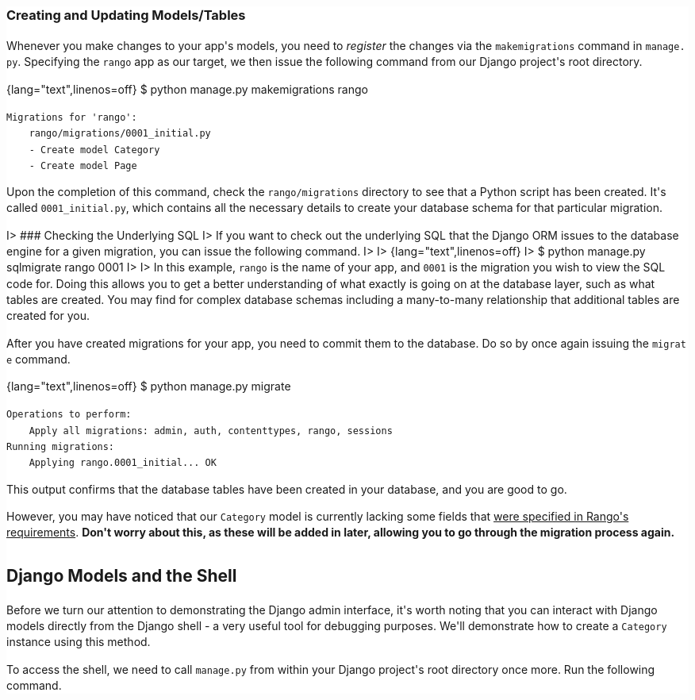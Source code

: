 ### Creating and Updating Models/Tables
Whenever you make changes to your app's models, you need to *register* the changes via the `makemigrations` command in `manage.py`. Specifying the `rango` app as our target, we then issue the following command from our Django project's root directory.

{lang="text",linenos=off}
	$ python manage.py makemigrations rango
	
	Migrations for 'rango':
		rango/migrations/0001_initial.py
		- Create model Category
		- Create model Page

Upon the completion of this command, check the `rango/migrations` directory to see that a Python script has been created. It's called `0001_initial.py`, which contains all the necessary details to create your database schema for that particular migration. 

I> ### Checking the Underlying SQL
I> If you want to check out the underlying SQL that the Django ORM issues to the database engine for a given migration, you can issue the following command.
I>
I> {lang="text",linenos=off}
I>     $ python manage.py sqlmigrate rango 0001
I>
I> In this example, `rango` is the name of your app, and `0001` is the migration you wish to view the SQL code for. Doing this allows you to get a better understanding of what exactly is going on at the database layer, such as what tables are created. You may find for complex database schemas including a many-to-many relationship that additional tables are created for you.

After you have created migrations for your app, you need to commit them to the database. Do so by once again issuing the `migrate` command.

{lang="text",linenos=off}
	$ python manage.py migrate
	
	Operations to perform:
		Apply all migrations: admin, auth, contenttypes, rango, sessions
	Running migrations:
		Applying rango.0001_initial... OK

This output confirms that the database tables have been created in your database, and you are good to go.

However, you may have noticed that our `Category` model is currently lacking some fields that [were specified in Rango's requirements](#section-models-databases-requirements). **Don't worry about this, as these will be added in later, allowing you to go through the migration process again.**

## Django Models and the Shell
Before we turn our attention to demonstrating the Django admin interface, it's worth noting that you can interact with Django models directly from the Django shell - a very useful tool for debugging purposes. We'll demonstrate how to create a ``Category`` instance using this method.

To access the shell, we need to call ``manage.py`` from within your Django project's root directory once more. Run the following command.
